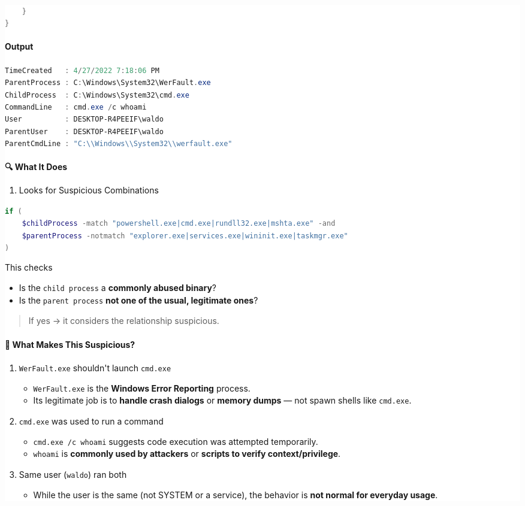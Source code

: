 ```powershell
    }
}
```

#### Output

```powershell
TimeCreated   : 4/27/2022 7:18:06 PM
ParentProcess : C:\Windows\System32\WerFault.exe
ChildProcess  : C:\Windows\System32\cmd.exe
CommandLine   : cmd.exe /c whoami
User          : DESKTOP-R4PEEIF\waldo
ParentUser    : DESKTOP-R4PEEIF\waldo
ParentCmdLine : "C:\\Windows\\System32\\werfault.exe"
```

#### 🔍 What It Does

1. Looks for Suspicious Combinations

```powershell
if (
    $childProcess -match "powershell.exe|cmd.exe|rundll32.exe|mshta.exe" -and
    $parentProcess -notmatch "explorer.exe|services.exe|wininit.exe|taskmgr.exe"
)
```

This checks

- Is the `child process` a **commonly abused binary**?
- Is the `parent process` **not one of the usual, legitimate ones**?

> If yes → it considers the relationship suspicious.

#### 🚨 What Makes This Suspicious?

1. `WerFault.exe` shouldn't launch `cmd.exe`
    - `WerFault.exe` is the **Windows Error Reporting** process.
    - Its legitimate job is to **handle crash dialogs** or **memory dumps** — not spawn shells like `cmd.exe`.

2. `cmd.exe` was used to run a command
    - `cmd.exe /c whoami` suggests code execution was attempted temporarily.
    - `whoami` is **commonly used by attackers** or **scripts to verify context/privilege**.

3. Same user (`waldo`) ran both
    - While the user is the same (not SYSTEM or a service), the behavior is **not normal for everyday usage**.